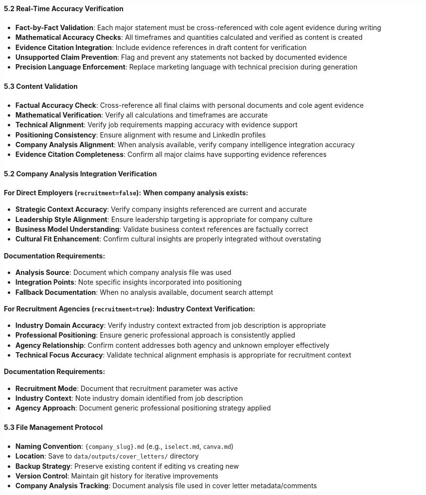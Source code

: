 #### 5.2 Real-Time Accuracy Verification
- **Fact-by-Fact Validation**: Each major statement must be cross-referenced with cole agent evidence during writing
- **Mathematical Accuracy Checks**: All timeframes and quantities calculated and verified as content is created
- **Evidence Citation Integration**: Include evidence references in draft content for verification
- **Unsupported Claim Prevention**: Flag and prevent any statements not backed by documented evidence
- **Precision Language Enforcement**: Replace marketing language with technical precision during generation

#### 5.3 Content Validation
- **Factual Accuracy Check**: Cross-reference all final claims with personal documents and cole agent evidence
- **Mathematical Verification**: Verify all calculations and timeframes are accurate
- **Technical Alignment**: Verify job requirements mapping accuracy with evidence support
- **Positioning Consistency**: Ensure alignment with resume and LinkedIn profiles
- **Company Analysis Alignment**: When analysis available, verify company intelligence integration accuracy
- **Evidence Citation Completeness**: Confirm all major claims have supporting evidence references

#### 5.2 Company Analysis Integration Verification

**For Direct Employers (`recruitment=false`):**
**When company analysis exists:**
- **Strategic Context Accuracy**: Verify company insights referenced are current and accurate
- **Leadership Style Alignment**: Ensure leadership targeting is appropriate for company culture
- **Business Model Understanding**: Validate business context references are factually correct
- **Cultural Fit Enhancement**: Confirm cultural insights are properly integrated without overstating

**Documentation Requirements:**
- **Analysis Source**: Document which company analysis file was used
- **Integration Points**: Note specific insights incorporated into positioning
- **Fallback Documentation**: When no analysis available, document search attempt

**For Recruitment Agencies (`recruitment=true`):**
**Industry Context Verification:**
- **Industry Domain Accuracy**: Verify industry context extracted from job description is appropriate
- **Professional Positioning**: Ensure generic professional approach is consistently applied
- **Agency Relationship**: Confirm content addresses both agency and unknown employer effectively
- **Technical Focus Accuracy**: Validate technical alignment emphasis is appropriate for recruitment context

**Documentation Requirements:**
- **Recruitment Mode**: Document that recruitment parameter was active
- **Industry Context**: Note industry domain identified from job description
- **Agency Approach**: Document generic professional positioning strategy applied

#### 5.3 File Management Protocol
- **Naming Convention**: `{company_slug}.md` (e.g., `iselect.md`, `canva.md`)
- **Location**: Save to `data/outputs/cover_letters/` directory
- **Backup Strategy**: Preserve existing content if editing vs creating new
- **Version Control**: Maintain git history for iterative improvements
- **Company Analysis Tracking**: Document analysis file used in cover letter metadata/comments
